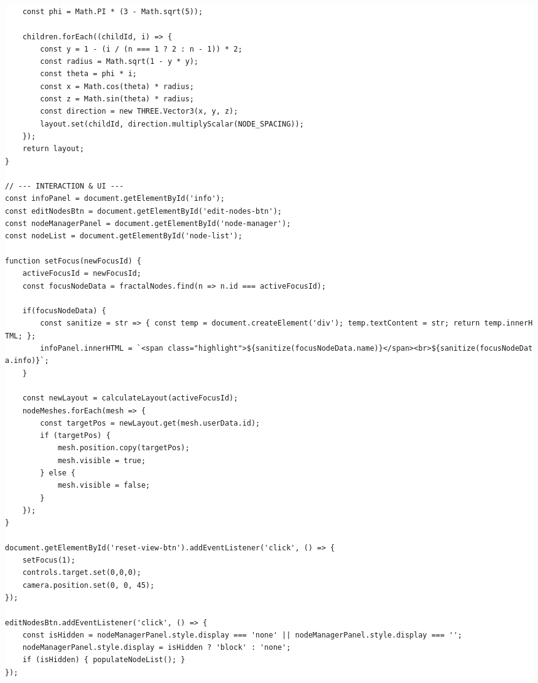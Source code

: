         const phi = Math.PI * (3 - Math.sqrt(5));

        children.forEach((childId, i) => {
            const y = 1 - (i / (n === 1 ? 2 : n - 1)) * 2;
            const radius = Math.sqrt(1 - y * y);
            const theta = phi * i;
            const x = Math.cos(theta) * radius;
            const z = Math.sin(theta) * radius;
            const direction = new THREE.Vector3(x, y, z);
            layout.set(childId, direction.multiplyScalar(NODE_SPACING));
        });
        return layout;
    }

    // --- INTERACTION & UI ---
    const infoPanel = document.getElementById('info');
    const editNodesBtn = document.getElementById('edit-nodes-btn');
    const nodeManagerPanel = document.getElementById('node-manager');
    const nodeList = document.getElementById('node-list');
    
    function setFocus(newFocusId) {
        activeFocusId = newFocusId;
        const focusNodeData = fractalNodes.find(n => n.id === activeFocusId);
        
        if(focusNodeData) {
            const sanitize = str => { const temp = document.createElement('div'); temp.textContent = str; return temp.innerHTML; };
            infoPanel.innerHTML = `<span class="highlight">${sanitize(focusNodeData.name)}</span><br>${sanitize(focusNodeData.info)}`;
        }
        
        const newLayout = calculateLayout(activeFocusId);
        nodeMeshes.forEach(mesh => {
            const targetPos = newLayout.get(mesh.userData.id);
            if (targetPos) {
                mesh.position.copy(targetPos);
                mesh.visible = true;
            } else {
                mesh.visible = false;
            }
        });
    }

    document.getElementById('reset-view-btn').addEventListener('click', () => { 
        setFocus(1);
        controls.target.set(0,0,0);
        camera.position.set(0, 0, 45);
    });
    
    editNodesBtn.addEventListener('click', () => {
        const isHidden = nodeManagerPanel.style.display === 'none' || nodeManagerPanel.style.display === '';
        nodeManagerPanel.style.display = isHidden ? 'block' : 'none';
        if (isHidden) { populateNodeList(); }
    });

